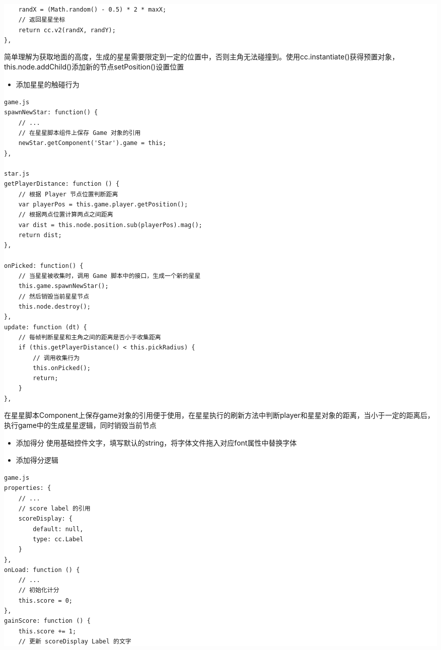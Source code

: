 ```
    randX = (Math.random() - 0.5) * 2 * maxX;
    // 返回星星坐标
    return cc.v2(randX, randY);
},
```
简单理解为获取地面的高度，生成的星星需要限定到一定的位置中，否则主角无法碰撞到。使用cc.instantiate()获得预置对象，this.node.addChild()添加新的节点setPosition()设置位置

* 添加星星的触碰行为
```
game.js
spawnNewStar: function() {
    // ...
    // 在星星脚本组件上保存 Game 对象的引用
    newStar.getComponent('Star').game = this;
},

star.js
getPlayerDistance: function () {
    // 根据 Player 节点位置判断距离
    var playerPos = this.game.player.getPosition();
    // 根据两点位置计算两点之间距离
    var dist = this.node.position.sub(playerPos).mag();
    return dist;
},

onPicked: function() {
    // 当星星被收集时，调用 Game 脚本中的接口，生成一个新的星星
    this.game.spawnNewStar();
    // 然后销毁当前星星节点
    this.node.destroy();
},
update: function (dt) {
    // 每帧判断星星和主角之间的距离是否小于收集距离
    if (this.getPlayerDistance() < this.pickRadius) {
        // 调用收集行为
        this.onPicked();
        return;
    }
},
```
在星星脚本Component上保存game对象的引用便于使用，在星星执行的刷新方法中判断player和星星对象的距离，当小于一定的距离后，执行game中的生成星星逻辑，同时销毁当前节点

* 添加得分
使用基础控件文字，填写默认的string，将字体文件拖入对应font属性中替换字体

* 添加得分逻辑
```
game.js
properties: {
    // ...
    // score label 的引用
    scoreDisplay: {
        default: null,
        type: cc.Label
    }
},
onLoad: function () {
    // ...
    // 初始化计分
    this.score = 0;
},
gainScore: function () {
    this.score += 1;
    // 更新 scoreDisplay Label 的文字
```